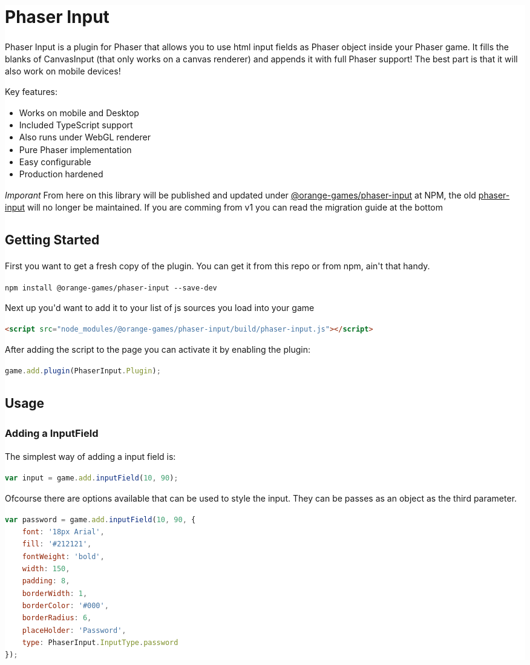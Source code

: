 Phaser Input
============
Phaser Input is a plugin for Phaser that allows you to use html input fields as Phaser object inside your Phaser game. It fills the blanks of CanvasInput (that only works on a canvas renderer) and appends it with full Phaser support!
The best part is that it will also work on mobile devices!

Key features:

* Works on mobile and Desktop
* Included TypeScript support
* Also runs under WebGL renderer
* Pure Phaser implementation
* Easy configurable
* Production hardened

*Imporant*
From here on this library will be published and updated under [@orange-games/phaser-input](https://www.npmjs.com/package/@orange-games/phaser-input) at NPM, the old [phaser-input](https://www.npmjs.com/package/phaser-input) will no longer be maintained.
If you are comming from v1 you can read the migration guide at the bottom

Getting Started
---------------
First you want to get a fresh copy of the plugin. You can get it from this repo or from npm, ain't that handy.
```
npm install @orange-games/phaser-input --save-dev
```

Next up you'd want to add it to your list of js sources you load into your game
```html
<script src="node_modules/@orange-games/phaser-input/build/phaser-input.js"></script>
```

After adding the script to the page you can activate it by enabling the plugin:
```javascript
game.add.plugin(PhaserInput.Plugin);
```

Usage
-----
### Adding a InputField
The simplest way of adding a input field is:
```javascript
var input = game.add.inputField(10, 90);
```

Ofcourse there are options available that can be used to style the input. They can be passes as an object as the third parameter.

```javascript
var password = game.add.inputField(10, 90, {
    font: '18px Arial',
    fill: '#212121',
    fontWeight: 'bold',
    width: 150,
    padding: 8,
    borderWidth: 1,
    borderColor: '#000',
    borderRadius: 6,
    placeHolder: 'Password',
    type: PhaserInput.InputType.password
});
```
